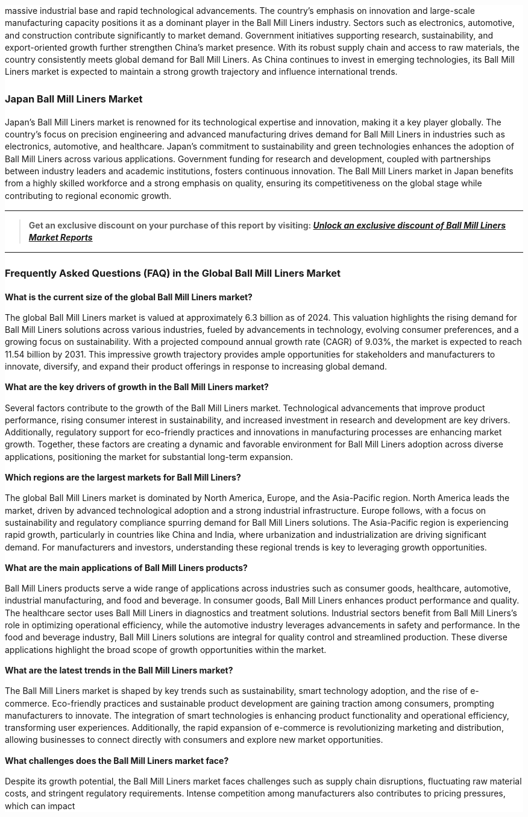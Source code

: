 massive industrial base and rapid technological advancements. The country&rsquo;s emphasis on innovation and large-scale manufacturing capacity positions it as a dominant player in the Ball Mill Liners industry. Sectors such as electronics, automotive, and construction contribute significantly to market demand. Government initiatives supporting research, sustainability, and export-oriented growth further strengthen China&rsquo;s market presence. With its robust supply chain and access to raw materials, the country consistently meets global demand for Ball Mill Liners. As China continues to invest in emerging technologies, its Ball Mill Liners market is expected to maintain a strong growth trajectory and influence international trends.</p><h3>Japan Ball Mill Liners Market</h3><p>Japan&rsquo;s Ball Mill Liners market is renowned for its technological expertise and innovation, making it a key player globally. The country&rsquo;s focus on precision engineering and advanced manufacturing drives demand for Ball Mill Liners in industries such as electronics, automotive, and healthcare. Japan&rsquo;s commitment to sustainability and green technologies enhances the adoption of Ball Mill Liners across various applications. Government funding for research and development, coupled with partnerships between industry leaders and academic institutions, fosters continuous innovation. The Ball Mill Liners market in Japan benefits from a highly skilled workforce and a strong emphasis on quality, ensuring its competitiveness on the global stage while contributing to regional economic growth.</p><hr /><blockquote><p><strong>Get an exclusive discount on your purchase of this report by visiting: <em><a href="://marketresearchpulse.com/ask-for-discount/46599?utm_source=Github&amp;utm_medium=021">Unlock an exclusive discount of Ball Mill Liners Market Reports</a></em>&nbsp;</strong></p></blockquote><hr /><h3>Frequently Asked Questions (FAQ) in the Global Ball Mill Liners Market</h3><p><strong>What is the current size of the global Ball Mill Liners market?</strong></p><p>The global Ball Mill Liners market is valued at approximately 6.3 billion as of 2024. This valuation highlights the rising demand for Ball Mill Liners solutions across various industries, fueled by advancements in technology, evolving consumer preferences, and a growing focus on sustainability. With a projected compound annual growth rate (CAGR) of 9.03%, the market is expected to reach 11.54 billion by 2031. This impressive growth trajectory provides ample opportunities for stakeholders and manufacturers to innovate, diversify, and expand their product offerings in response to increasing global demand.</p><p><strong>What are the key drivers of growth in the Ball Mill Liners market?</strong></p><p>Several factors contribute to the growth of the Ball Mill Liners market. Technological advancements that improve product performance, rising consumer interest in sustainability, and increased investment in research and development are key drivers. Additionally, regulatory support for eco-friendly practices and innovations in manufacturing processes are enhancing market growth. Together, these factors are creating a dynamic and favorable environment for Ball Mill Liners adoption across diverse applications, positioning the market for substantial long-term expansion.</p><p><strong>Which regions are the largest markets for Ball Mill Liners?</strong></p><p>The global Ball Mill Liners market is dominated by North America, Europe, and the Asia-Pacific region. North America leads the market, driven by advanced technological adoption and a strong industrial infrastructure. Europe follows, with a focus on sustainability and regulatory compliance spurring demand for Ball Mill Liners solutions. The Asia-Pacific region is experiencing rapid growth, particularly in countries like China and India, where urbanization and industrialization are driving significant demand. For manufacturers and investors, understanding these regional trends is key to leveraging growth opportunities.</p><p><strong>What are the main applications of Ball Mill Liners products?</strong></p><p>Ball Mill Liners products serve a wide range of applications across industries such as consumer goods, healthcare, automotive, industrial manufacturing, and food and beverage. In consumer goods, Ball Mill Liners enhances product performance and quality. The healthcare sector uses Ball Mill Liners in diagnostics and treatment solutions. Industrial sectors benefit from Ball Mill Liners&rsquo;s role in optimizing operational efficiency, while the automotive industry leverages advancements in safety and performance. In the food and beverage industry, Ball Mill Liners solutions are integral for quality control and streamlined production. These diverse applications highlight the broad scope of growth opportunities within the market.</p><p><strong>What are the latest trends in the Ball Mill Liners market?</strong></p><p>The Ball Mill Liners market is shaped by key trends such as sustainability, smart technology adoption, and the rise of e-commerce. Eco-friendly practices and sustainable product development are gaining traction among consumers, prompting manufacturers to innovate. The integration of smart technologies is enhancing product functionality and operational efficiency, transforming user experiences. Additionally, the rapid expansion of e-commerce is revolutionizing marketing and distribution, allowing businesses to connect directly with consumers and explore new market opportunities.</p><p><strong>What challenges does the Ball Mill Liners market face?</strong></p><p>Despite its growth potential, the Ball Mill Liners market faces challenges such as supply chain disruptions, fluctuating raw material costs, and stringent regulatory requirements. Intense competition among manufacturers also contributes to pricing pressures, which can impact